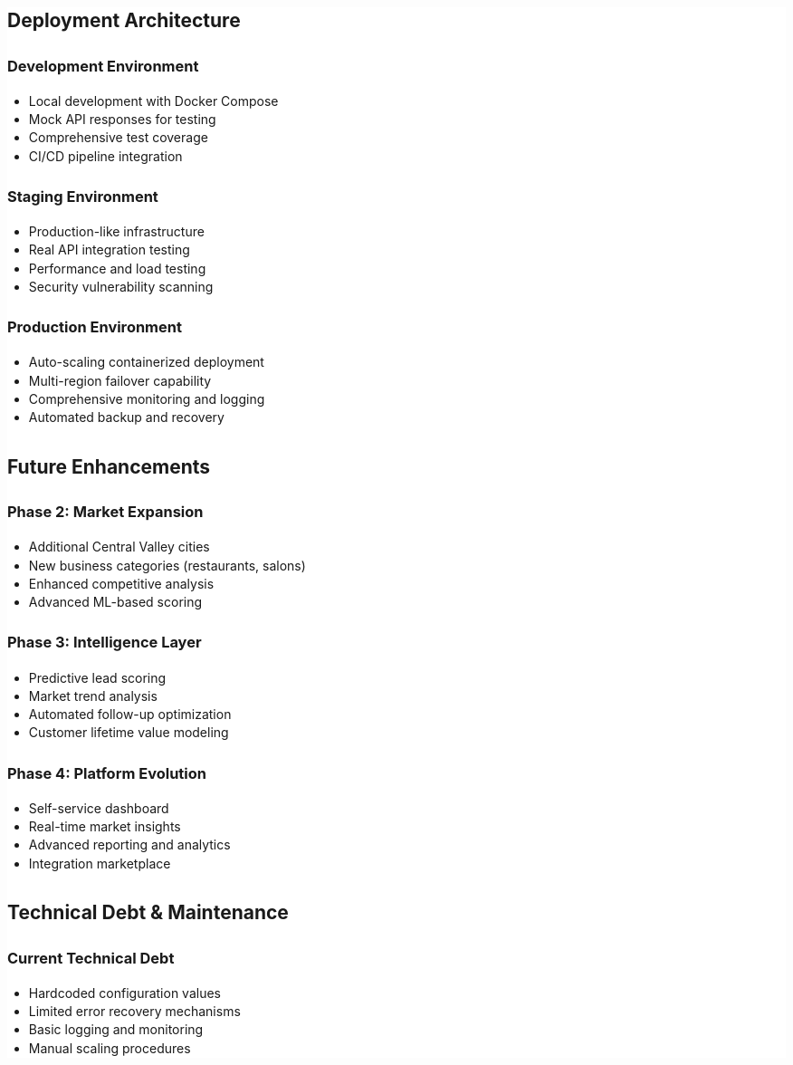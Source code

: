 ## Deployment Architecture

### Development Environment
- Local development with Docker Compose
- Mock API responses for testing
- Comprehensive test coverage
- CI/CD pipeline integration

### Staging Environment
- Production-like infrastructure
- Real API integration testing
- Performance and load testing  
- Security vulnerability scanning

### Production Environment
- Auto-scaling containerized deployment
- Multi-region failover capability
- Comprehensive monitoring and logging
- Automated backup and recovery

## Future Enhancements

### Phase 2: Market Expansion
- Additional Central Valley cities
- New business categories (restaurants, salons)
- Enhanced competitive analysis
- Advanced ML-based scoring

### Phase 3: Intelligence Layer
- Predictive lead scoring
- Market trend analysis
- Automated follow-up optimization
- Customer lifetime value modeling

### Phase 4: Platform Evolution
- Self-service dashboard
- Real-time market insights
- Advanced reporting and analytics
- Integration marketplace

## Technical Debt & Maintenance

### Current Technical Debt
- Hardcoded configuration values
- Limited error recovery mechanisms
- Basic logging and monitoring
- Manual scaling procedures
